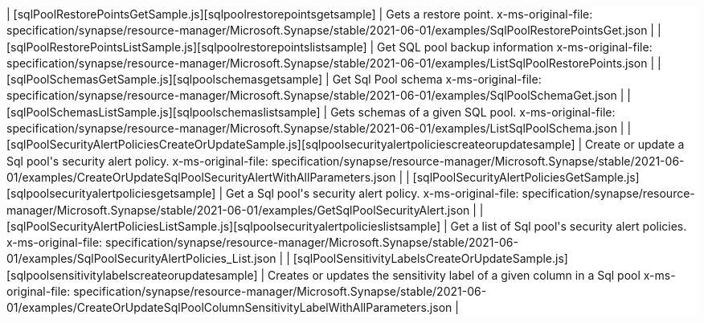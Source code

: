 | [sqlPoolRestorePointsGetSample.js][sqlpoolrestorepointsgetsample]                                                                                           | Gets a restore point. x-ms-original-file: specification/synapse/resource-manager/Microsoft.Synapse/stable/2021-06-01/examples/SqlPoolRestorePointsGet.json                                                                                                                                                                                                                                                                                                                                                                                  |
| [sqlPoolRestorePointsListSample.js][sqlpoolrestorepointslistsample]                                                                                         | Get SQL pool backup information x-ms-original-file: specification/synapse/resource-manager/Microsoft.Synapse/stable/2021-06-01/examples/ListSqlPoolRestorePoints.json                                                                                                                                                                                                                                                                                                                                                                       |
| [sqlPoolSchemasGetSample.js][sqlpoolschemasgetsample]                                                                                                       | Get Sql Pool schema x-ms-original-file: specification/synapse/resource-manager/Microsoft.Synapse/stable/2021-06-01/examples/SqlPoolSchemaGet.json                                                                                                                                                                                                                                                                                                                                                                                           |
| [sqlPoolSchemasListSample.js][sqlpoolschemaslistsample]                                                                                                     | Gets schemas of a given SQL pool. x-ms-original-file: specification/synapse/resource-manager/Microsoft.Synapse/stable/2021-06-01/examples/ListSqlPoolSchema.json                                                                                                                                                                                                                                                                                                                                                                            |
| [sqlPoolSecurityAlertPoliciesCreateOrUpdateSample.js][sqlpoolsecurityalertpoliciescreateorupdatesample]                                                     | Create or update a Sql pool's security alert policy. x-ms-original-file: specification/synapse/resource-manager/Microsoft.Synapse/stable/2021-06-01/examples/CreateOrUpdateSqlPoolSecurityAlertWithAllParameters.json                                                                                                                                                                                                                                                                                                                       |
| [sqlPoolSecurityAlertPoliciesGetSample.js][sqlpoolsecurityalertpoliciesgetsample]                                                                           | Get a Sql pool's security alert policy. x-ms-original-file: specification/synapse/resource-manager/Microsoft.Synapse/stable/2021-06-01/examples/GetSqlPoolSecurityAlert.json                                                                                                                                                                                                                                                                                                                                                                |
| [sqlPoolSecurityAlertPoliciesListSample.js][sqlpoolsecurityalertpolicieslistsample]                                                                         | Get a list of Sql pool's security alert policies. x-ms-original-file: specification/synapse/resource-manager/Microsoft.Synapse/stable/2021-06-01/examples/SqlPoolSecurityAlertPolicies_List.json                                                                                                                                                                                                                                                                                                                                            |
| [sqlPoolSensitivityLabelsCreateOrUpdateSample.js][sqlpoolsensitivitylabelscreateorupdatesample]                                                             | Creates or updates the sensitivity label of a given column in a Sql pool x-ms-original-file: specification/synapse/resource-manager/Microsoft.Synapse/stable/2021-06-01/examples/CreateOrUpdateSqlPoolColumnSensitivityLabelWithAllParameters.json                                                                                                                                                                                                                                                                                          |